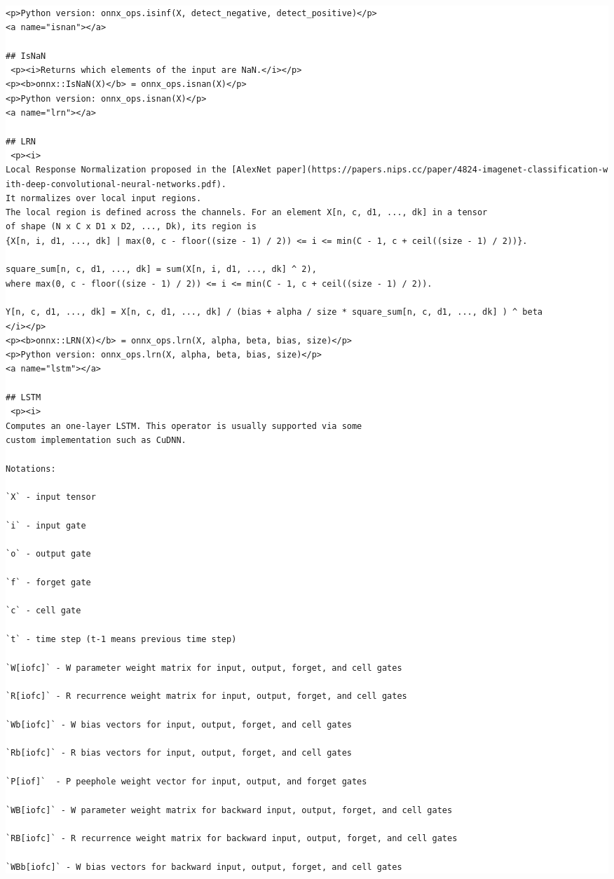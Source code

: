```
<p>Python version: onnx_ops.isinf(X, detect_negative, detect_positive)</p> 
<a name="isnan"></a>

## IsNaN
 <p><i>Returns which elements of the input are NaN.</i></p> 
<p><b>onnx::IsNaN(X)</b> = onnx_ops.isnan(X)</p> 
<p>Python version: onnx_ops.isnan(X)</p> 
<a name="lrn"></a>

## LRN
 <p><i>
Local Response Normalization proposed in the [AlexNet paper](https://papers.nips.cc/paper/4824-imagenet-classification-with-deep-convolutional-neural-networks.pdf).
It normalizes over local input regions.
The local region is defined across the channels. For an element X[n, c, d1, ..., dk] in a tensor
of shape (N x C x D1 x D2, ..., Dk), its region is
{X[n, i, d1, ..., dk] | max(0, c - floor((size - 1) / 2)) <= i <= min(C - 1, c + ceil((size - 1) / 2))}.

square_sum[n, c, d1, ..., dk] = sum(X[n, i, d1, ..., dk] ^ 2),
where max(0, c - floor((size - 1) / 2)) <= i <= min(C - 1, c + ceil((size - 1) / 2)).

Y[n, c, d1, ..., dk] = X[n, c, d1, ..., dk] / (bias + alpha / size * square_sum[n, c, d1, ..., dk] ) ^ beta
</i></p> 
<p><b>onnx::LRN(X)</b> = onnx_ops.lrn(X, alpha, beta, bias, size)</p> 
<p>Python version: onnx_ops.lrn(X, alpha, beta, bias, size)</p> 
<a name="lstm"></a>

## LSTM
 <p><i>
Computes an one-layer LSTM. This operator is usually supported via some
custom implementation such as CuDNN.

Notations:

`X` - input tensor

`i` - input gate

`o` - output gate

`f` - forget gate

`c` - cell gate

`t` - time step (t-1 means previous time step)

`W[iofc]` - W parameter weight matrix for input, output, forget, and cell gates

`R[iofc]` - R recurrence weight matrix for input, output, forget, and cell gates

`Wb[iofc]` - W bias vectors for input, output, forget, and cell gates

`Rb[iofc]` - R bias vectors for input, output, forget, and cell gates

`P[iof]`  - P peephole weight vector for input, output, and forget gates

`WB[iofc]` - W parameter weight matrix for backward input, output, forget, and cell gates

`RB[iofc]` - R recurrence weight matrix for backward input, output, forget, and cell gates

`WBb[iofc]` - W bias vectors for backward input, output, forget, and cell gates
```